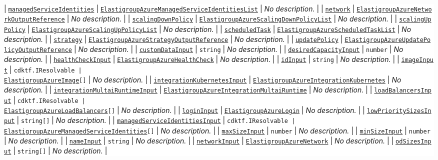 | <code><a href="#@cdktf/provider-spotinst.elastigroupAzure.ElastigroupAzure.property.managedServiceIdentities">managedServiceIdentities</a></code> | <code><a href="#@cdktf/provider-spotinst.elastigroupAzure.ElastigroupAzureManagedServiceIdentitiesList">ElastigroupAzureManagedServiceIdentitiesList</a></code> | *No description.* |
| <code><a href="#@cdktf/provider-spotinst.elastigroupAzure.ElastigroupAzure.property.network">network</a></code> | <code><a href="#@cdktf/provider-spotinst.elastigroupAzure.ElastigroupAzureNetworkOutputReference">ElastigroupAzureNetworkOutputReference</a></code> | *No description.* |
| <code><a href="#@cdktf/provider-spotinst.elastigroupAzure.ElastigroupAzure.property.scalingDownPolicy">scalingDownPolicy</a></code> | <code><a href="#@cdktf/provider-spotinst.elastigroupAzure.ElastigroupAzureScalingDownPolicyList">ElastigroupAzureScalingDownPolicyList</a></code> | *No description.* |
| <code><a href="#@cdktf/provider-spotinst.elastigroupAzure.ElastigroupAzure.property.scalingUpPolicy">scalingUpPolicy</a></code> | <code><a href="#@cdktf/provider-spotinst.elastigroupAzure.ElastigroupAzureScalingUpPolicyList">ElastigroupAzureScalingUpPolicyList</a></code> | *No description.* |
| <code><a href="#@cdktf/provider-spotinst.elastigroupAzure.ElastigroupAzure.property.scheduledTask">scheduledTask</a></code> | <code><a href="#@cdktf/provider-spotinst.elastigroupAzure.ElastigroupAzureScheduledTaskList">ElastigroupAzureScheduledTaskList</a></code> | *No description.* |
| <code><a href="#@cdktf/provider-spotinst.elastigroupAzure.ElastigroupAzure.property.strategy">strategy</a></code> | <code><a href="#@cdktf/provider-spotinst.elastigroupAzure.ElastigroupAzureStrategyOutputReference">ElastigroupAzureStrategyOutputReference</a></code> | *No description.* |
| <code><a href="#@cdktf/provider-spotinst.elastigroupAzure.ElastigroupAzure.property.updatePolicy">updatePolicy</a></code> | <code><a href="#@cdktf/provider-spotinst.elastigroupAzure.ElastigroupAzureUpdatePolicyOutputReference">ElastigroupAzureUpdatePolicyOutputReference</a></code> | *No description.* |
| <code><a href="#@cdktf/provider-spotinst.elastigroupAzure.ElastigroupAzure.property.customDataInput">customDataInput</a></code> | <code>string</code> | *No description.* |
| <code><a href="#@cdktf/provider-spotinst.elastigroupAzure.ElastigroupAzure.property.desiredCapacityInput">desiredCapacityInput</a></code> | <code>number</code> | *No description.* |
| <code><a href="#@cdktf/provider-spotinst.elastigroupAzure.ElastigroupAzure.property.healthCheckInput">healthCheckInput</a></code> | <code><a href="#@cdktf/provider-spotinst.elastigroupAzure.ElastigroupAzureHealthCheck">ElastigroupAzureHealthCheck</a></code> | *No description.* |
| <code><a href="#@cdktf/provider-spotinst.elastigroupAzure.ElastigroupAzure.property.idInput">idInput</a></code> | <code>string</code> | *No description.* |
| <code><a href="#@cdktf/provider-spotinst.elastigroupAzure.ElastigroupAzure.property.imageInput">imageInput</a></code> | <code>cdktf.IResolvable \| <a href="#@cdktf/provider-spotinst.elastigroupAzure.ElastigroupAzureImage">ElastigroupAzureImage</a>[]</code> | *No description.* |
| <code><a href="#@cdktf/provider-spotinst.elastigroupAzure.ElastigroupAzure.property.integrationKubernetesInput">integrationKubernetesInput</a></code> | <code><a href="#@cdktf/provider-spotinst.elastigroupAzure.ElastigroupAzureIntegrationKubernetes">ElastigroupAzureIntegrationKubernetes</a></code> | *No description.* |
| <code><a href="#@cdktf/provider-spotinst.elastigroupAzure.ElastigroupAzure.property.integrationMultaiRuntimeInput">integrationMultaiRuntimeInput</a></code> | <code><a href="#@cdktf/provider-spotinst.elastigroupAzure.ElastigroupAzureIntegrationMultaiRuntime">ElastigroupAzureIntegrationMultaiRuntime</a></code> | *No description.* |
| <code><a href="#@cdktf/provider-spotinst.elastigroupAzure.ElastigroupAzure.property.loadBalancersInput">loadBalancersInput</a></code> | <code>cdktf.IResolvable \| <a href="#@cdktf/provider-spotinst.elastigroupAzure.ElastigroupAzureLoadBalancers">ElastigroupAzureLoadBalancers</a>[]</code> | *No description.* |
| <code><a href="#@cdktf/provider-spotinst.elastigroupAzure.ElastigroupAzure.property.loginInput">loginInput</a></code> | <code><a href="#@cdktf/provider-spotinst.elastigroupAzure.ElastigroupAzureLogin">ElastigroupAzureLogin</a></code> | *No description.* |
| <code><a href="#@cdktf/provider-spotinst.elastigroupAzure.ElastigroupAzure.property.lowPrioritySizesInput">lowPrioritySizesInput</a></code> | <code>string[]</code> | *No description.* |
| <code><a href="#@cdktf/provider-spotinst.elastigroupAzure.ElastigroupAzure.property.managedServiceIdentitiesInput">managedServiceIdentitiesInput</a></code> | <code>cdktf.IResolvable \| <a href="#@cdktf/provider-spotinst.elastigroupAzure.ElastigroupAzureManagedServiceIdentities">ElastigroupAzureManagedServiceIdentities</a>[]</code> | *No description.* |
| <code><a href="#@cdktf/provider-spotinst.elastigroupAzure.ElastigroupAzure.property.maxSizeInput">maxSizeInput</a></code> | <code>number</code> | *No description.* |
| <code><a href="#@cdktf/provider-spotinst.elastigroupAzure.ElastigroupAzure.property.minSizeInput">minSizeInput</a></code> | <code>number</code> | *No description.* |
| <code><a href="#@cdktf/provider-spotinst.elastigroupAzure.ElastigroupAzure.property.nameInput">nameInput</a></code> | <code>string</code> | *No description.* |
| <code><a href="#@cdktf/provider-spotinst.elastigroupAzure.ElastigroupAzure.property.networkInput">networkInput</a></code> | <code><a href="#@cdktf/provider-spotinst.elastigroupAzure.ElastigroupAzureNetwork">ElastigroupAzureNetwork</a></code> | *No description.* |
| <code><a href="#@cdktf/provider-spotinst.elastigroupAzure.ElastigroupAzure.property.odSizesInput">odSizesInput</a></code> | <code>string[]</code> | *No description.* |